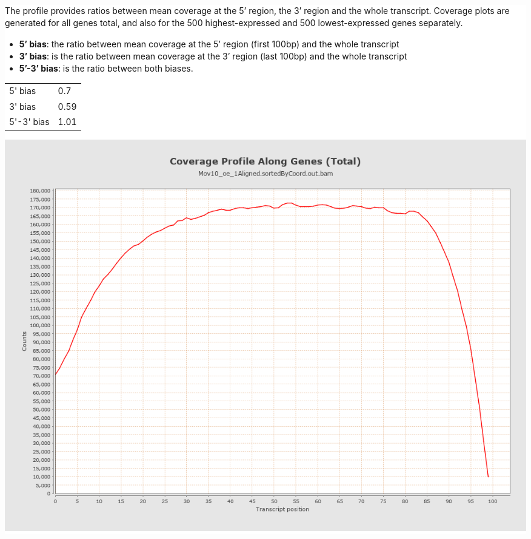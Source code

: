 The profile provides ratios between mean coverage at the 5’ region, the 3’ region and the whole transcript. Coverage plots are generated for all genes total, and also for the 500 highest-expressed and 500 lowest-expressed genes separately.

-   **5’ bias**: the ratio between mean coverage at the 5’ region (first 100bp) and the whole transcript
-   **3’ bias**: is the ratio between mean coverage at the 3’ region (last 100bp) and the whole transcript
-   **5’-3’ bias**: is the ratio between both biases.

|            |      |
|------------|------|
| 5' bias    | 0.7  |
| 3' bias    | 0.59 |
| 5'-3' bias | 1.01 |


![coverage profile along transcript](../img/qualimap2_coverage_profile_along.png)
